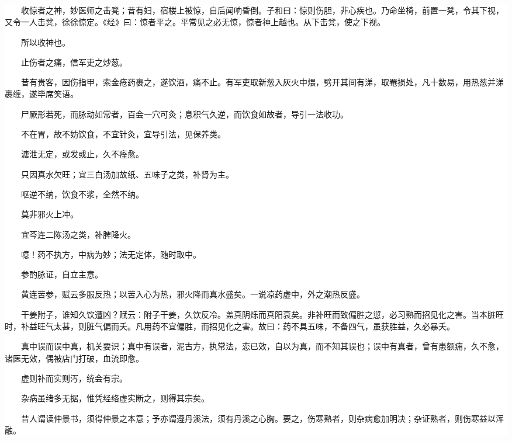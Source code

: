 　　收惊者之神，妙医师之击凳；昔有妇，宿楼上被惊，自后闻响昏倒。子和曰：惊则伤胆，非心疾也。乃命坐椅，前置一凳，令其下视，又令一人击凳，徐徐惊定。《经》曰：惊者平之。平常见之必无惊，惊者神上越也。从下击凳，使之下视。

　　所以收神也。

　　止伤者之痛，信军吏之炒葱。

　　昔有贵客，因伤指甲，索金疮药裹之，遂饮酒，痛不止。有军吏取新葱入灰火中煨，劈开其间有涕，取罨损处，凡十数易，用热葱并涕裹缠，遂毕席笑语。

　　尸厥形若死，而脉动如常者，百会一穴可灸；息积气久逆，而饮食如故者，导引一法收功。

　　不在胃，故不妨饮食，不宜针灸，宜导引法，见保养类。

　　溏泄无定，或发或止，久不痊愈。

　　只因真水欠旺；宜三白汤加故纸、五味子之类，补肾为主。

　　呕逆不纳，饮食不浆，全然不纳。

　　莫非邪火上冲。

　　宜芩连二陈汤之类，补脾降火。

　　噫！药不执方，中病为妙；法无定体，随时取中。

　　参酌脉证，自立主意。

　　黄连苦参，赋云多服反热；以苦入心为热，邪火降而真水盛矣。一说凉药虚中，外之潮热反盛。

　　干姜附子，谁知久饮遭凶？赋云：附子干姜，久饮反冷。盖真阴烁而真阳衰矣。非补旺而致偏胜之愆，必习熟而招见化之害。当本脏旺时，补益旺气太甚，则脏气偏而夭。凡用药不宜偏胜，而招见化之害。故曰：药不具五味，不备四气，虽获胜益，久必暴夭。

　　真中误而误中真，机关要识；真中有误者，泥古方，执常法，恋已效，自以为真，而不知其误也；误中有真者，曾有患额痈，久不愈，诸医无效，偶被店门打破，血流即愈。

　　虚则补而实则泻，统会有宗。

　　杂病虽绪多无据，惟凭经络虚实断之，则得其宗矣。

　　昔人谓读仲景书，须得仲景之本意；予亦谓遵丹溪法，须有丹溪之心胸。要之，伤寒熟者，则杂病愈加明决；杂证熟者，则伤寒益以浑融。


